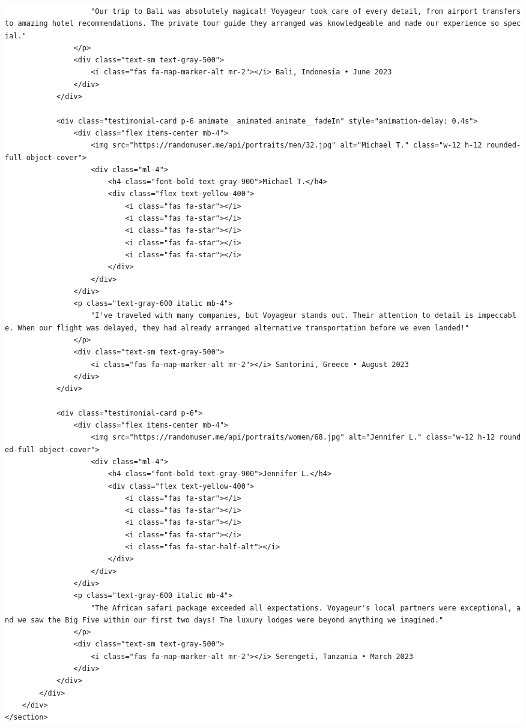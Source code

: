                         "Our trip to Bali was absolutely magical! Voyageur took care of every detail, from airport transfers to amazing hotel recommendations. The private tour guide they arranged was knowledgeable and made our experience so special."
                    </p>
                    <div class="text-sm text-gray-500">
                        <i class="fas fa-map-marker-alt mr-2"></i> Bali, Indonesia • June 2023
                    </div>
                </div>
                
                <div class="testimonial-card p-6 animate__animated animate__fadeIn" style="animation-delay: 0.4s">
                    <div class="flex items-center mb-4">
                        <img src="https://randomuser.me/api/portraits/men/32.jpg" alt="Michael T." class="w-12 h-12 rounded-full object-cover">
                        <div class="ml-4">
                            <h4 class="font-bold text-gray-900">Michael T.</h4>
                            <div class="flex text-yellow-400">
                                <i class="fas fa-star"></i>
                                <i class="fas fa-star"></i>
                                <i class="fas fa-star"></i>
                                <i class="fas fa-star"></i>
                                <i class="fas fa-star"></i>
                            </div>
                        </div>
                    </div>
                    <p class="text-gray-600 italic mb-4">
                        "I've traveled with many companies, but Voyageur stands out. Their attention to detail is impeccable. When our flight was delayed, they had already arranged alternative transportation before we even landed!"
                    </p>
                    <div class="text-sm text-gray-500">
                        <i class="fas fa-map-marker-alt mr-2"></i> Santorini, Greece • August 2023
                    </div>
                </div>
                
                <div class="testimonial-card p-6">
                    <div class="flex items-center mb-4">
                        <img src="https://randomuser.me/api/portraits/women/68.jpg" alt="Jennifer L." class="w-12 h-12 rounded-full object-cover">
                        <div class="ml-4">
                            <h4 class="font-bold text-gray-900">Jennifer L.</h4>
                            <div class="flex text-yellow-400">
                                <i class="fas fa-star"></i>
                                <i class="fas fa-star"></i>
                                <i class="fas fa-star"></i>
                                <i class="fas fa-star"></i>
                                <i class="fas fa-star-half-alt"></i>
                            </div>
                        </div>
                    </div>
                    <p class="text-gray-600 italic mb-4">
                        "The African safari package exceeded all expectations. Voyageur's local partners were exceptional, and we saw the Big Five within our first two days! The luxury lodges were beyond anything we imagined."
                    </p>
                    <div class="text-sm text-gray-500">
                        <i class="fas fa-map-marker-alt mr-2"></i> Serengeti, Tanzania • March 2023
                    </div>
                </div>
            </div>
        </div>
    </section>
